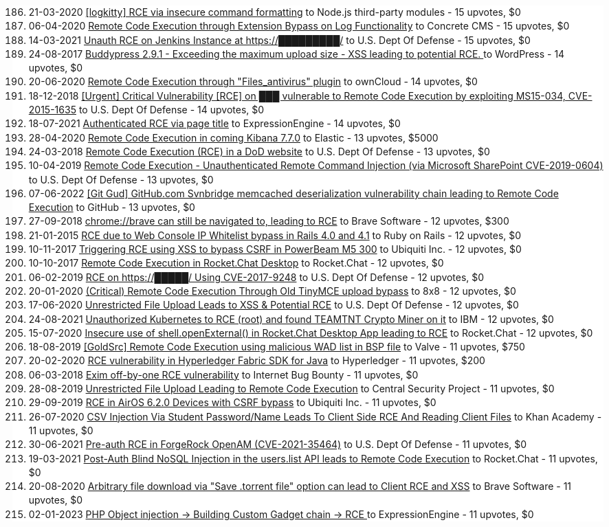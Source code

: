 186. 21-03-2020 [[logkitty] RCE via insecure command formatting](https://hackerone.com/reports/825729) to Node.js third-party modules - 15 upvotes, $0
187. 06-04-2020 [Remote Code Execution through Extension Bypass on Log Functionality](https://hackerone.com/reports/841947) to Concrete CMS - 15 upvotes, $0
188. 14-03-2021 [Unauth RCE on Jenkins Instance at https://█████████/](https://hackerone.com/reports/1125329) to U.S. Dept Of Defense - 15 upvotes, $0
189. 24-08-2017 [Buddypress 2.9.1 - Exceeding the maximum upload size  - XSS leading to potential RCE. ](https://hackerone.com/reports/263109) to WordPress - 14 upvotes, $0
190. 20-06-2020 [Remote Code Execution through "Files_antivirus" plugin](https://hackerone.com/reports/903872) to ownCloud - 14 upvotes, $0
191. 18-12-2018 [[Urgent] Critical Vulnerability [RCE] on ███ vulnerable to Remote Code Execution by exploiting MS15-034, CVE-2015-1635](https://hackerone.com/reports/469730) to U.S. Dept Of Defense - 14 upvotes, $0
192. 18-07-2021 [Authenticated RCE via page title](https://hackerone.com/reports/1267488) to ExpressionEngine - 14 upvotes, $0
193. 28-04-2020 [Remote Code Execution in coming Kibana 7.7.0](https://hackerone.com/reports/861744) to Elastic - 13 upvotes, $5000
194. 24-03-2018 [Remote Code Execution (RCE) in a DoD website](https://hackerone.com/reports/329397) to U.S. Dept Of Defense - 13 upvotes, $0
195. 10-04-2019 [Remote Code Execution - Unauthenticated Remote Command Injection (via Microsoft SharePoint CVE-2019-0604)](https://hackerone.com/reports/534630) to U.S. Dept Of Defense - 13 upvotes, $0
196. 07-06-2022 [[Git Gud] GitHub.com Svnbridge memcached deserialization vulnerability chain leading to Remote Code Execution](https://hackerone.com/reports/1593913) to GitHub - 13 upvotes, $0
197. 27-09-2018 [chrome://brave can still be navigated to, leading to RCE](https://hackerone.com/reports/415178) to Brave Software - 12 upvotes, $300
198. 21-01-2015 [RCE due to Web Console IP Whitelist bypass in Rails 4.0 and 4.1](https://hackerone.com/reports/44513) to Ruby on Rails - 12 upvotes, $0
199. 10-11-2017 [Triggering RCE using XSS to bypass CSRF in PowerBeam M5 300](https://hackerone.com/reports/289264) to Ubiquiti Inc. - 12 upvotes, $0
200. 10-10-2017 [Remote Code Execution in Rocket.Chat Desktop](https://hackerone.com/reports/276031) to Rocket.Chat - 12 upvotes, $0
201. 06-02-2019 [RCE on https://█████/ Using CVE-2017-9248](https://hackerone.com/reports/491668) to U.S. Dept Of Defense - 12 upvotes, $0
202. 20-01-2020 [(Critical) Remote Code Execution Through Old TinyMCE upload bypass](https://hackerone.com/reports/778629) to 8x8 - 12 upvotes, $0
203. 17-06-2020 [Unrestricted File Upload Leads to XSS & Potential RCE](https://hackerone.com/reports/900179) to U.S. Dept Of Defense - 12 upvotes, $0
204. 24-08-2021 [Unauthorized Kubernetes to RCE (root) and found TEAMTNT Crypto Miner on it](https://hackerone.com/reports/1317236) to IBM - 12 upvotes, $0
205. 15-07-2020 [Insecure use of shell.openExternal() in Rocket.Chat Desktop App leading to RCE](https://hackerone.com/reports/924151) to Rocket.Chat - 12 upvotes, $0
206. 18-08-2019 [[GoldSrc] Remote Code Execution using malicious WAD list in BSP file](https://hackerone.com/reports/675710) to Valve - 11 upvotes, $750
207. 20-02-2020 [RCE vulnerability in Hyperledger Fabric SDK for Java](https://hackerone.com/reports/801370) to Hyperledger - 11 upvotes, $200
208. 06-03-2018 [Exim off-by-one RCE vulnerability](https://hackerone.com/reports/322935) to Internet Bug Bounty - 11 upvotes, $0
209. 28-08-2019 [Unrestricted File Upload Leading to Remote Code Execution](https://hackerone.com/reports/683965) to Central Security Project - 11 upvotes, $0
210. 29-09-2019 [RCE in AirOS 6.2.0 Devices with CSRF bypass](https://hackerone.com/reports/703659) to Ubiquiti Inc. - 11 upvotes, $0
211. 26-07-2020 [CSV Injection Via Student Password/Name Leads To Client Side RCE And Reading Client Files](https://hackerone.com/reports/943255) to Khan Academy - 11 upvotes, $0
212. 30-06-2021 [ Pre-auth RCE in ForgeRock OpenAM (CVE-2021-35464)](https://hackerone.com/reports/1248040) to U.S. Dept Of Defense - 11 upvotes, $0
213. 19-03-2021 [Post-Auth Blind NoSQL Injection in the users.list API leads to Remote Code Execution](https://hackerone.com/reports/1130874) to Rocket.Chat - 11 upvotes, $0
214. 20-08-2020 [Arbitrary file download via "Save .torrent file" option can lead to Client RCE and XSS](https://hackerone.com/reports/963155) to Brave Software - 11 upvotes, $0
215. 02-01-2023 [PHP Object injection -\> Building Custom Gadget chain -\> RCE ](https://hackerone.com/reports/1820492) to ExpressionEngine - 11 upvotes, $0